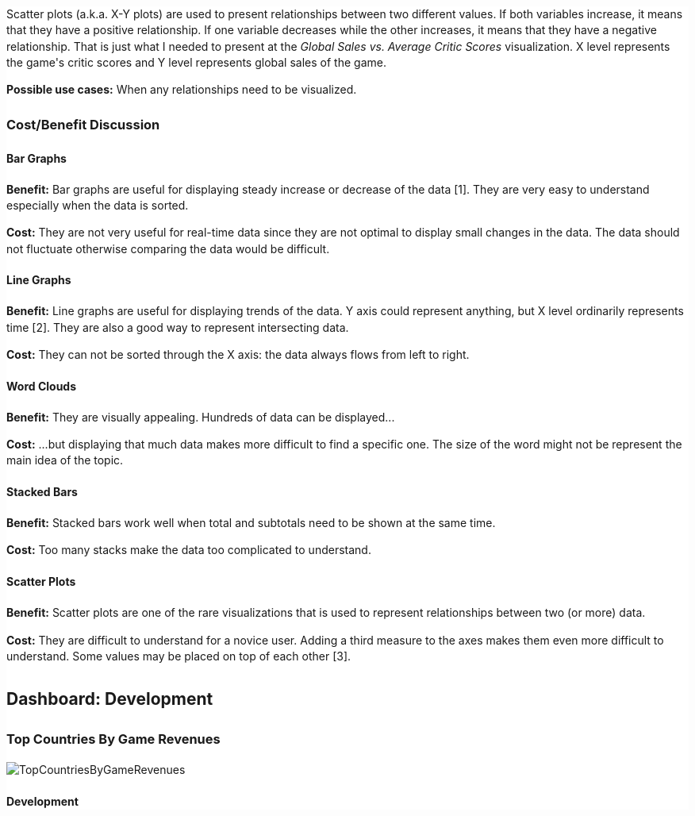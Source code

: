 Scatter plots (a.k.a. X-Y plots) are used to present relationships between two different values. If both variables increase, it means that they have a positive relationship. If one variable decreases while the other increases, it means that they have a negative relationship. That is just what I needed to present at the _Global Sales vs. Average Critic Scores_ visualization. X level represents the game's critic scores and Y level represents global sales of the game.

**Possible use cases:** When any relationships need to be visualized.

### Cost/Benefit Discussion

#### Bar Graphs

**Benefit:** Bar graphs are useful for displaying steady increase or decrease of the data [1]. They are very easy to understand especially when the data is sorted.

**Cost:** They are not very useful for real-time data since they are not optimal to display small changes in the data. The data should not fluctuate otherwise comparing the data would be difficult.

#### Line Graphs

**Benefit:** Line graphs are useful for displaying trends of the data. Y axis could represent anything, but X level ordinarily represents time [2]. They are also a good way to represent intersecting data.

**Cost:** They can not be sorted through the X axis: the data always flows from left to right.

#### Word Clouds

**Benefit:** They are visually appealing. Hundreds of data can be displayed...

**Cost:** ...but displaying that much data makes more difficult to find a specific one. The size of the word might not be represent the main idea of the topic.

#### Stacked Bars

**Benefit:** Stacked bars work well when total and subtotals need to be shown at the same time.

**Cost:** Too many stacks make the data too complicated to understand.

#### Scatter Plots

**Benefit:** Scatter plots are one of the rare visualizations that is used to represent relationships between two (or more) data.

**Cost:** They are difficult to understand for a novice user. Adding a third measure to the axes makes them even more difficult to understand. Some values may be placed on top of each other [3].

## Dashboard: Development

### Top Countries By Game Revenues

![TopCountriesByGameRevenues](../projectsContent/Visual%20Analytics/images/TopCountriesByGameRevenues/TopCountriesByGameRevenues.png)

#### Development

